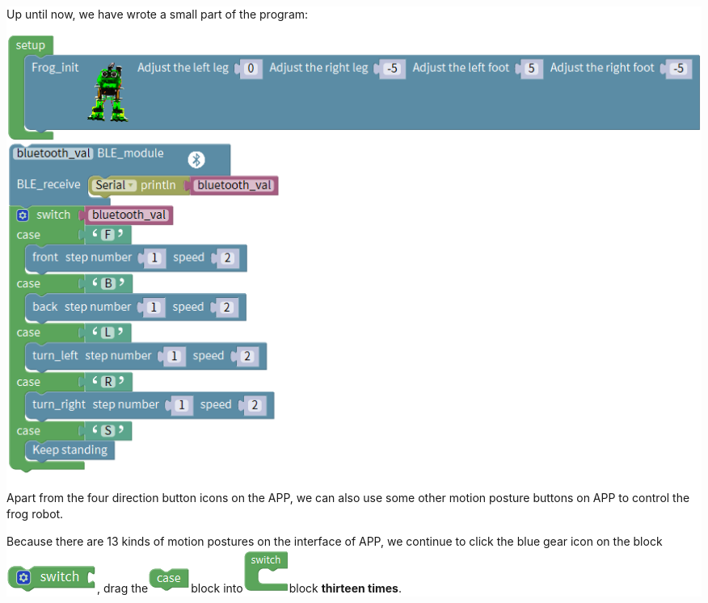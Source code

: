 Up until now, we have wrote a small part of the program:

![IMG_256](media/86e634869097482247ff4f8199296a5b.png)

Apart from the four direction button icons on the APP, we can also use some
other motion posture buttons on APP to control the frog robot.

Because there are 13 kinds of motion postures on the interface of APP, we
continue to click the blue gear icon on the
block![IMG_256](media/d67ddd32314e54818d969401220891da.png), drag
the![IMG_256](media/a5096cea36eb4c6b16768b69cdc44279.png)block
into![IMG_256](media/9dc7d67ec52ac727ca45b1519f80804d.png)block **thirteen
times**.
